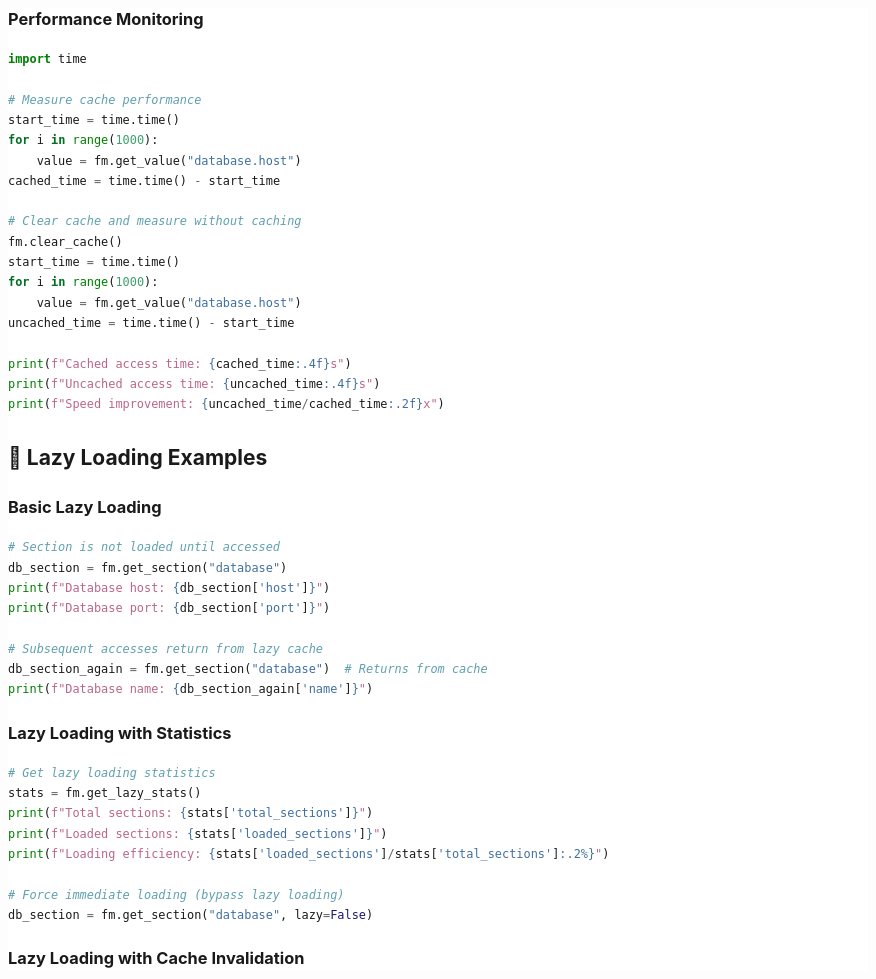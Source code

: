 ### Performance Monitoring

```python
import time

# Measure cache performance
start_time = time.time()
for i in range(1000):
    value = fm.get_value("database.host")
cached_time = time.time() - start_time

# Clear cache and measure without caching
fm.clear_cache()
start_time = time.time()
for i in range(1000):
    value = fm.get_value("database.host")
uncached_time = time.time() - start_time

print(f"Cached access time: {cached_time:.4f}s")
print(f"Uncached access time: {uncached_time:.4f}s")
print(f"Speed improvement: {uncached_time/cached_time:.2f}x")
```

## 🎯 Lazy Loading Examples

### Basic Lazy Loading

```python
# Section is not loaded until accessed
db_section = fm.get_section("database")
print(f"Database host: {db_section['host']}")
print(f"Database port: {db_section['port']}")

# Subsequent accesses return from lazy cache
db_section_again = fm.get_section("database")  # Returns from cache
print(f"Database name: {db_section_again['name']}")
```

### Lazy Loading with Statistics

```python
# Get lazy loading statistics
stats = fm.get_lazy_stats()
print(f"Total sections: {stats['total_sections']}")
print(f"Loaded sections: {stats['loaded_sections']}")
print(f"Loading efficiency: {stats['loaded_sections']/stats['total_sections']:.2%}")

# Force immediate loading (bypass lazy loading)
db_section = fm.get_section("database", lazy=False)
```

### Lazy Loading with Cache Invalidation
